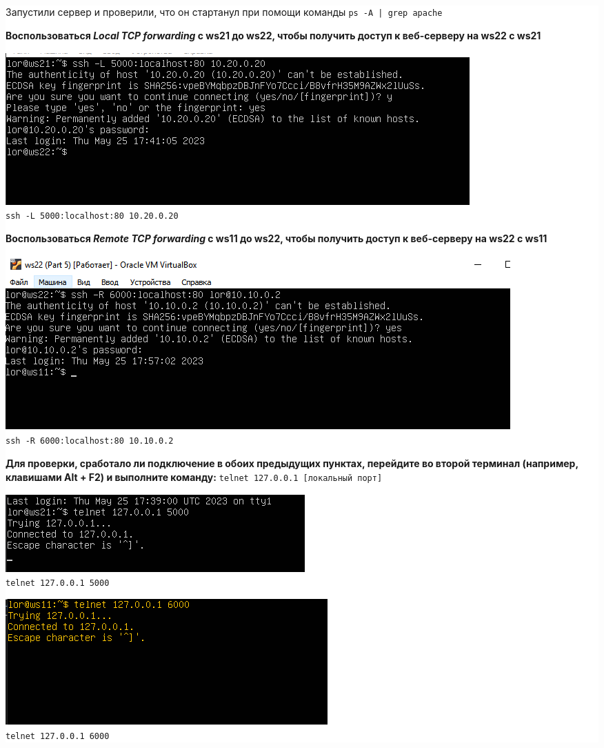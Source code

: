 Запустили сервер и проверили, что он стартанул при помощи команды  `ps -A | grep apache`  

**Воспользоваться *Local TCP forwarding* с ws21 до ws22, чтобы получить доступ к веб-серверу на ws22 с ws21**  

![8.3.PNG](./screenshots/8.3.PNG)  
`ssh -L 5000:localhost:80 10.20.0.20`  

**Воспользоваться *Remote TCP forwarding* c ws11 до ws22, чтобы получить доступ к веб-серверу на ws22 с ws11**

![8.4.PNG](./screenshots/8.4.PNG)  
`ssh -R 6000:localhost:80 10.10.0.2`  

**Для проверки, сработало ли подключение в обоих предыдущих пунктах, перейдите во второй терминал (например, клавишами Alt + F2) и выполните команду:**
`telnet 127.0.0.1 [локальный порт]`  

![8.5.PNG](./screenshots/8.5.PNG)  
`telnet 127.0.0.1 5000` 

![8.6.PNG](./screenshots/8.6.PNG)  
`telnet 127.0.0.1 6000`  
